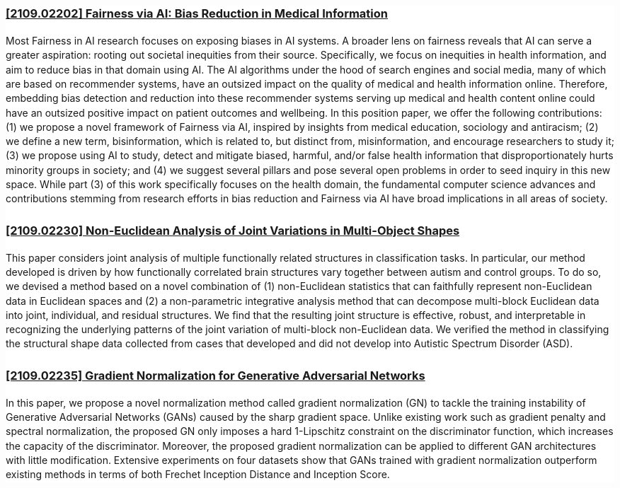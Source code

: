 
    

### [[2109.02202] Fairness via AI: Bias Reduction in Medical Information](http://arxiv.org/abs/2109.02202)


  Most Fairness in AI research focuses on exposing biases in AI systems. A
broader lens on fairness reveals that AI can serve a greater aspiration:
rooting out societal inequities from their source. Specifically, we focus on
inequities in health information, and aim to reduce bias in that domain using
AI. The AI algorithms under the hood of search engines and social media, many
of which are based on recommender systems, have an outsized impact on the
quality of medical and health information online. Therefore, embedding bias
detection and reduction into these recommender systems serving up medical and
health content online could have an outsized positive impact on patient
outcomes and wellbeing.
In this position paper, we offer the following contributions: (1) we propose
a novel framework of Fairness via AI, inspired by insights from medical
education, sociology and antiracism; (2) we define a new term, bisinformation,
which is related to, but distinct from, misinformation, and encourage
researchers to study it; (3) we propose using AI to study, detect and mitigate
biased, harmful, and/or false health information that disproportionately hurts
minority groups in society; and (4) we suggest several pillars and pose several
open problems in order to seed inquiry in this new space. While part (3) of
this work specifically focuses on the health domain, the fundamental computer
science advances and contributions stemming from research efforts in bias
reduction and Fairness via AI have broad implications in all areas of society.

    

### [[2109.02230] Non-Euclidean Analysis of Joint Variations in Multi-Object Shapes](http://arxiv.org/abs/2109.02230)


  This paper considers joint analysis of multiple functionally related
structures in classification tasks. In particular, our method developed is
driven by how functionally correlated brain structures vary together between
autism and control groups. To do so, we devised a method based on a novel
combination of (1) non-Euclidean statistics that can faithfully represent
non-Euclidean data in Euclidean spaces and (2) a non-parametric integrative
analysis method that can decompose multi-block Euclidean data into joint,
individual, and residual structures. We find that the resulting joint structure
is effective, robust, and interpretable in recognizing the underlying patterns
of the joint variation of multi-block non-Euclidean data. We verified the
method in classifying the structural shape data collected from cases that
developed and did not develop into Autistic Spectrum Disorder (ASD).

    

### [[2109.02235] Gradient Normalization for Generative Adversarial Networks](http://arxiv.org/abs/2109.02235)


  In this paper, we propose a novel normalization method called gradient
normalization (GN) to tackle the training instability of Generative Adversarial
Networks (GANs) caused by the sharp gradient space. Unlike existing work such
as gradient penalty and spectral normalization, the proposed GN only imposes a
hard 1-Lipschitz constraint on the discriminator function, which increases the
capacity of the discriminator. Moreover, the proposed gradient normalization
can be applied to different GAN architectures with little modification.
Extensive experiments on four datasets show that GANs trained with gradient
normalization outperform existing methods in terms of both Frechet Inception
Distance and Inception Score.
